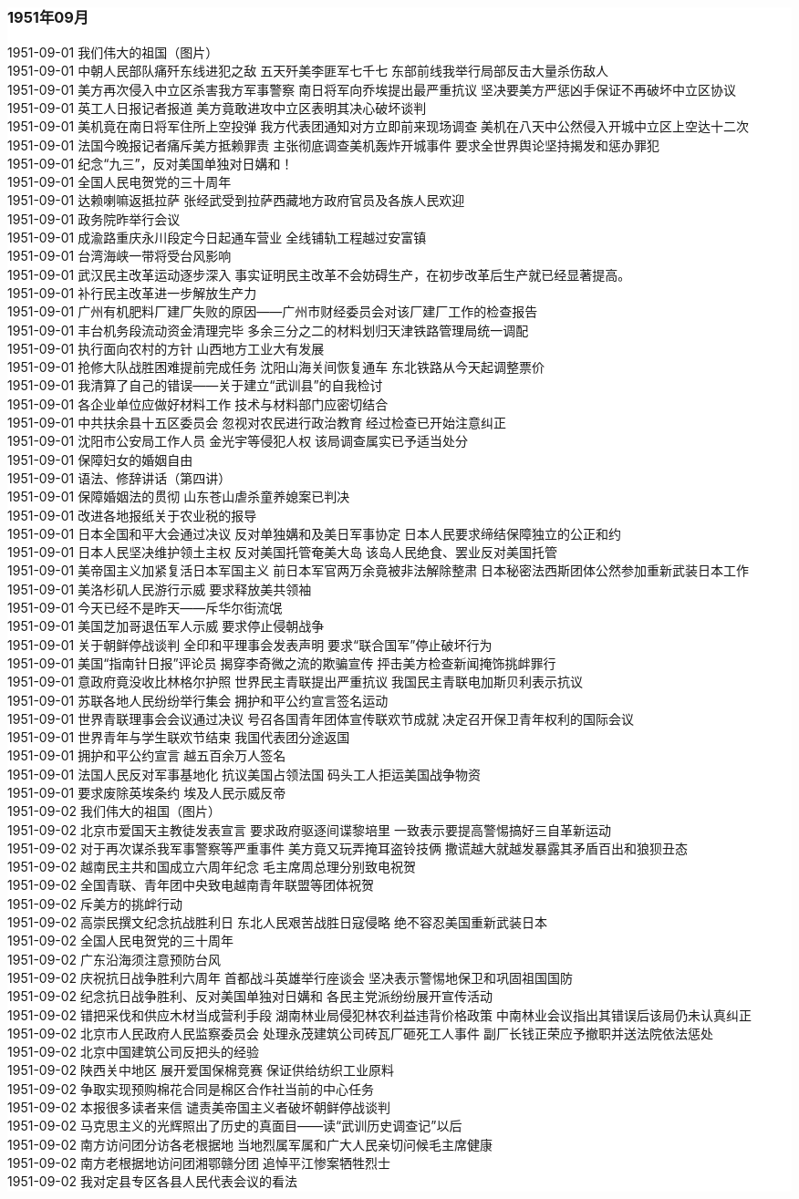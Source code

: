 ### 1951年09月  
1951-09-01 我们伟大的祖国（图片）  
1951-09-01 中朝人民部队痛歼东线进犯之敌  五天歼美李匪军七千七  东部前线我举行局部反击大量杀伤敌人  
1951-09-01 美方再次侵入中立区杀害我方军事警察  南日将军向乔埃提出最严重抗议  坚决要美方严惩凶手保证不再破坏中立区协议  
1951-09-01 英工人日报记者报道  美方竟敢进攻中立区表明其决心破坏谈判  
1951-09-01 美机竟在南日将军住所上空投弹  我方代表团通知对方立即前来现场调查  美机在八天中公然侵入开城中立区上空达十二次  
1951-09-01 法国今晚报记者痛斥美方抵赖罪责  主张彻底调查美机轰炸开城事件  要求全世界舆论坚持揭发和惩办罪犯  
1951-09-01 纪念“九三”，反对美国单独对日媾和！  
1951-09-01 全国人民电贺党的三十周年  
1951-09-01 达赖喇嘛返抵拉萨  张经武受到拉萨西藏地方政府官员及各族人民欢迎  
1951-09-01 政务院昨举行会议  
1951-09-01 成渝路重庆永川段定今日起通车营业   全线铺轨工程越过安富镇  
1951-09-01 台湾海峡一带将受台风影响  
1951-09-01 武汉民主改革运动逐步深入  事实证明民主改革不会妨碍生产，在初步改革后生产就已经显著提高。  
1951-09-01 补行民主改革进一步解放生产力  
1951-09-01 广州有机肥料厂建厂失败的原因——广州市财经委员会对该厂建厂工作的检查报告  
1951-09-01 丰台机务段流动资金清理完毕  多余三分之二的材料划归天津铁路管理局统一调配  
1951-09-01 执行面向农村的方针  山西地方工业大有发展  
1951-09-01 抢修大队战胜困难提前完成任务  沈阳山海关间恢复通车  东北铁路从今天起调整票价  
1951-09-01 我清算了自己的错误——关于建立“武训县”的自我检讨  
1951-09-01 各企业单位应做好材料工作  技术与材料部门应密切结合  
1951-09-01 中共扶余县十五区委员会  忽视对农民进行政治教育  经过检查已开始注意纠正  
1951-09-01 沈阳市公安局工作人员  金光宇等侵犯人权  该局调查属实已予适当处分  
1951-09-01 保障妇女的婚姻自由  
1951-09-01 语法、修辞讲话（第四讲）  
1951-09-01 保障婚姻法的贯彻  山东苍山虐杀童养媳案已判决  
1951-09-01 改进各地报纸关于农业税的报导  
1951-09-01 日本全国和平大会通过决议  反对单独媾和及美日军事协定  日本人民要求缔结保障独立的公正和约  
1951-09-01 日本人民坚决维护领土主权  反对美国托管奄美大岛  该岛人民绝食、罢业反对美国托管  
1951-09-01 美帝国主义加紧复活日本军国主义  前日本军官两万余竟被非法解除整肃  日本秘密法西斯团体公然参加重新武装日本工作  
1951-09-01 美洛杉矶人民游行示威  要求释放美共领袖  
1951-09-01 今天已经不是昨天——斥华尔街流氓  
1951-09-01 美国芝加哥退伍军人示威  要求停止侵朝战争  
1951-09-01 关于朝鲜停战谈判  全印和平理事会发表声明  要求“联合国军”停止破坏行为  
1951-09-01 美国“指南针日报”评论员  揭穿李奇微之流的欺骗宣传  抨击美方检查新闻掩饰挑衅罪行  
1951-09-01 意政府竟没收比林格尔护照  世界民主青联提出严重抗议  我国民主青联电加斯贝利表示抗议  
1951-09-01 苏联各地人民纷纷举行集会  拥护和平公约宣言签名运动  
1951-09-01 世界青联理事会会议通过决议  号召各国青年团体宣传联欢节成就  决定召开保卫青年权利的国际会议  
1951-09-01 世界青年与学生联欢节结束  我国代表团分途返国  
1951-09-01 拥护和平公约宣言  越五百余万人签名  
1951-09-01 法国人民反对军事基地化  抗议美国占领法国  码头工人拒运美国战争物资  
1951-09-01 要求废除英埃条约  埃及人民示威反帝  
1951-09-02 我们伟大的祖国（图片）  
1951-09-02 北京市爱国天主教徒发表宣言  要求政府驱逐间谍黎培里  一致表示要提高警惕搞好三自革新运动  
1951-09-02 对于再次谋杀我军事警察等严重事件  美方竟又玩弄掩耳盗铃技俩  撒谎越大就越发暴露其矛盾百出和狼狈丑态  
1951-09-02 越南民主共和国成立六周年纪念  毛主席周总理分别致电祝贺  
1951-09-02 全国青联、青年团中央致电越南青年联盟等团体祝贺  
1951-09-02 斥美方的挑衅行动  
1951-09-02 高崇民撰文纪念抗战胜利日  东北人民艰苦战胜日寇侵略  绝不容忍美国重新武装日本  
1951-09-02 全国人民电贺党的三十周年  
1951-09-02 广东沿海须注意预防台风  
1951-09-02 庆祝抗日战争胜利六周年  首都战斗英雄举行座谈会  坚决表示警惕地保卫和巩固祖国国防  
1951-09-02 纪念抗日战争胜利、反对美国单独对日媾和  各民主党派纷纷展开宣传活动  
1951-09-02 错把采伐和供应木材当成营利手段  湖南林业局侵犯林农利益违背价格政策  中南林业会议指出其错误后该局仍未认真纠正  
1951-09-02 北京市人民政府人民监察委员会  处理永茂建筑公司砖瓦厂砸死工人事件  副厂长钱正荣应予撤职并送法院依法惩处  
1951-09-02 北京中国建筑公司反把头的经验  
1951-09-02 陕西关中地区  展开爱国保棉竞赛  保证供给纺织工业原料  
1951-09-02 争取实现预购棉花合同是棉区合作社当前的中心任务  
1951-09-02 本报很多读者来信  谴责美帝国主义者破坏朝鲜停战谈判  
1951-09-02 马克思主义的光辉照出了历史的真面目——读“武训历史调查记”以后  
1951-09-02 南方访问团分访各老根据地  当地烈属军属和广大人民亲切问候毛主席健康  
1951-09-02 南方老根据地访问团湘鄂赣分团   追悼平江惨案牺牲烈士  
1951-09-02 我对定县专区各县人民代表会议的看法  